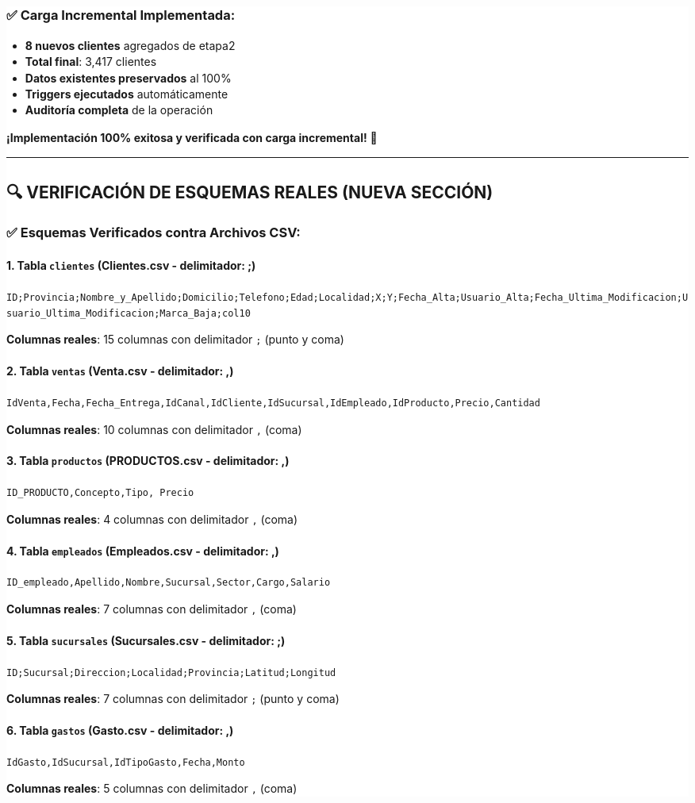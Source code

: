 ### **✅ Carga Incremental Implementada:**
- **8 nuevos clientes** agregados de etapa2
- **Total final**: 3,417 clientes
- **Datos existentes preservados** al 100%
- **Triggers ejecutados** automáticamente
- **Auditoría completa** de la operación

**¡Implementación 100% exitosa y verificada con carga incremental!** 🎯

---

## 🔍 **VERIFICACIÓN DE ESQUEMAS REALES (NUEVA SECCIÓN)**

### **✅ Esquemas Verificados contra Archivos CSV:**

#### **1. Tabla `clientes` (Clientes.csv - delimitador: ;)**
```csv
ID;Provincia;Nombre_y_Apellido;Domicilio;Telefono;Edad;Localidad;X;Y;Fecha_Alta;Usuario_Alta;Fecha_Ultima_Modificacion;Usuario_Ultima_Modificacion;Marca_Baja;col10
```
**Columnas reales**: 15 columnas con delimitador `;` (punto y coma)

#### **2. Tabla `ventas` (Venta.csv - delimitador: ,)**
```csv
IdVenta,Fecha,Fecha_Entrega,IdCanal,IdCliente,IdSucursal,IdEmpleado,IdProducto,Precio,Cantidad
```
**Columnas reales**: 10 columnas con delimitador `,` (coma)

#### **3. Tabla `productos` (PRODUCTOS.csv - delimitador: ,)**
```csv
ID_PRODUCTO,Concepto,Tipo, Precio
```
**Columnas reales**: 4 columnas con delimitador `,` (coma)

#### **4. Tabla `empleados` (Empleados.csv - delimitador: ,)**
```csv
ID_empleado,Apellido,Nombre,Sucursal,Sector,Cargo,Salario
```
**Columnas reales**: 7 columnas con delimitador `,` (coma)

#### **5. Tabla `sucursales` (Sucursales.csv - delimitador: ;)**
```csv
ID;Sucursal;Direccion;Localidad;Provincia;Latitud;Longitud
```
**Columnas reales**: 7 columnas con delimitador `;` (punto y coma)

#### **6. Tabla `gastos` (Gasto.csv - delimitador: ,)**
```csv
IdGasto,IdSucursal,IdTipoGasto,Fecha,Monto
```
**Columnas reales**: 5 columnas con delimitador `,` (coma)
